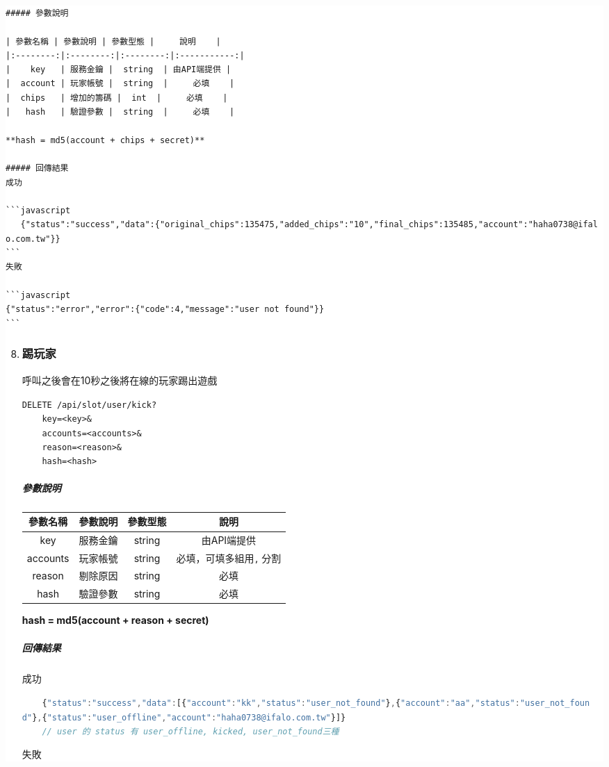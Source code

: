     ##### 參數說明

    | 參數名稱 | 參數說明 | 參數型態 |     說明    |
    |:--------:|:--------:|:--------:|:-----------:|
    |    key   | 服務金鑰 |  string  | 由API端提供 |
    |  account | 玩家帳號 |  string  |     必填    |
    |  chips   | 增加的籌碼 |  int  |     必填    |
    |   hash   | 驗證參數 |  string  |     必填    |
    
    **hash = md5(account + chips + secret)**

    ##### 回傳結果
    成功

    ```javascript
       {"status":"success","data":{"original_chips":135475,"added_chips":"10","final_chips":135485,"account":"haha0738@ifalo.com.tw"}}
    ```
    失敗

    ```javascript
    {"status":"error","error":{"code":4,"message":"user not found"}}
    ```

8. ### <spin id="kick">踢玩家</spin>
    
    呼叫之後會在10秒之後將在線的玩家踢出遊戲
    ```
    DELETE /api/slot/user/kick?
        key=<key>&
        accounts=<accounts>&
        reason=<reason>&
        hash=<hash>
    ```

    ##### 參數說明

    | 參數名稱 | 參數說明 | 參數型態 |     說明    |
    |:--------:|:--------:|:--------:|:-----------:|
    |    key   | 服務金鑰 |  string  | 由API端提供 |
    |  accounts| 玩家帳號 |  string  |     必填，可填多組用`,` 分割   |
    |  reason  | 剔除原因 |  string  |     必填    |
    |   hash   | 驗證參數 |  string  |     必填    |
    
    **hash = md5(account + reason + secret)**

    ##### 回傳結果
    成功

    ```javascript
        {"status":"success","data":[{"account":"kk","status":"user_not_found"},{"account":"aa","status":"user_not_found"},{"status":"user_offline","account":"haha0738@ifalo.com.tw"}]}
        // user 的 status 有 user_offline, kicked, user_not_found三種
    ```
    失敗
